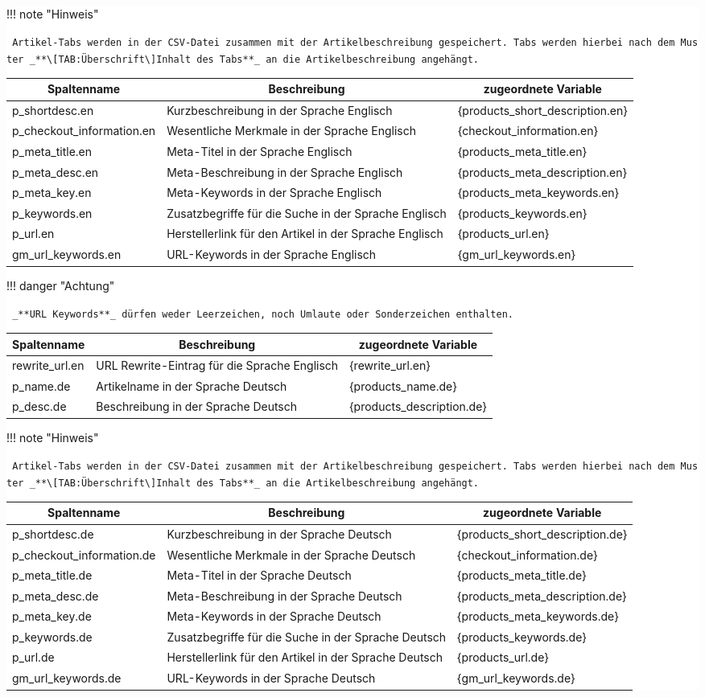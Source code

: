 !!! note "Hinweis"

	 Artikel-Tabs werden in der CSV-Datei zusammen mit der Artikelbeschreibung gespeichert. Tabs werden hierbei nach dem Muster _**\[TAB:Überschrift\]Inhalt des Tabs**_ an die Artikelbeschreibung angehängt.

|Spaltenname|Beschreibung|zugeordnete Variable|
|-----------|------------|--------------------|
|p\_shortdesc.en|Kurzbeschreibung in der Sprache Englisch|\{products\_short\_description.en\}|
|p\_checkout\_information.en|Wesentliche Merkmale in der Sprache Englisch|\{checkout\_information.en\}|
|p\_meta\_title.en|Meta-Titel in der Sprache Englisch|\{products\_meta\_title.en\}|
|p\_meta\_desc.en|Meta-Beschreibung in der Sprache Englisch|\{products\_meta\_description.en\}|
|p\_meta\_key.en|Meta-Keywords in der Sprache Englisch|\{products\_meta\_keywords.en\}|
|p\_keywords.en|Zusatzbegriffe für die Suche in der Sprache Englisch|\{products\_keywords.en\}|
|p\_url.en|Herstellerlink für den Artikel in der Sprache Englisch|\{products\_url.en\}|
|gm\_url\_keywords.en|URL-Keywords in der Sprache Englisch|\{gm\_url\_keywords.en\}|

!!! danger "Achtung"

	 _**URL Keywords**_ dürfen weder Leerzeichen, noch Umlaute oder Sonderzeichen enthalten.

|Spaltenname|Beschreibung|zugeordnete Variable|
|-----------|------------|--------------------|
|rewrite\_url.en|URL Rewrite-Eintrag für die Sprache Englisch|\{rewrite\_url.en\}|
|p\_name.de|Artikelname in der Sprache Deutsch|\{products\_name.de\}|
|p\_desc.de|Beschreibung in der Sprache Deutsch|\{products\_description.de\}|

!!! note "Hinweis"

	 Artikel-Tabs werden in der CSV-Datei zusammen mit der Artikelbeschreibung gespeichert. Tabs werden hierbei nach dem Muster _**\[TAB:Überschrift\]Inhalt des Tabs**_ an die Artikelbeschreibung angehängt.

|Spaltenname|Beschreibung|zugeordnete Variable|
|-----------|------------|--------------------|
|p\_shortdesc.de|Kurzbeschreibung in der Sprache Deutsch|\{products\_short\_description.de\}|
|p\_checkout\_information.de|Wesentliche Merkmale in der Sprache Deutsch|\{checkout\_information.de\}|
|p\_meta\_title.de|Meta-Titel in der Sprache Deutsch|\{products\_meta\_title.de\}|
|p\_meta\_desc.de|Meta-Beschreibung in der Sprache Deutsch|\{products\_meta\_description.de\}|
|p\_meta\_key.de|Meta-Keywords in der Sprache Deutsch|\{products\_meta\_keywords.de\}|
|p\_keywords.de|Zusatzbegriffe für die Suche in der Sprache Deutsch|\{products\_keywords.de\}|
|p\_url.de|Herstellerlink für den Artikel in der Sprache Deutsch|\{products\_url.de\}|
|gm\_url\_keywords.de|URL-Keywords in der Sprache Deutsch|\{gm\_url\_keywords.de\}|

